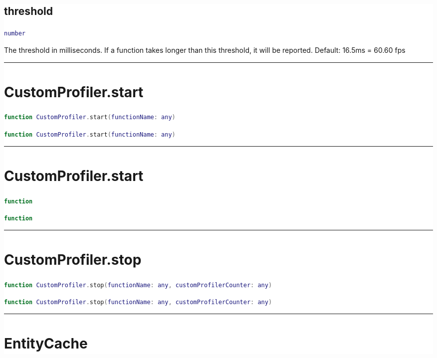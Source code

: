 ## threshold


```lua
number
```

The threshold in milliseconds. If a function takes longer than this threshold, it will be reported.
 Default: 16.5ms = 60.60 fps


---

# CustomProfiler.start


```lua
function CustomProfiler.start(functionName: any)
```


```lua
function CustomProfiler.start(functionName: any)
```


---

# CustomProfiler.start


```lua
function
```


```lua
function
```


---

# CustomProfiler.stop


```lua
function CustomProfiler.stop(functionName: any, customProfilerCounter: any)
```


```lua
function CustomProfiler.stop(functionName: any, customProfilerCounter: any)
```


---

# EntityCache
